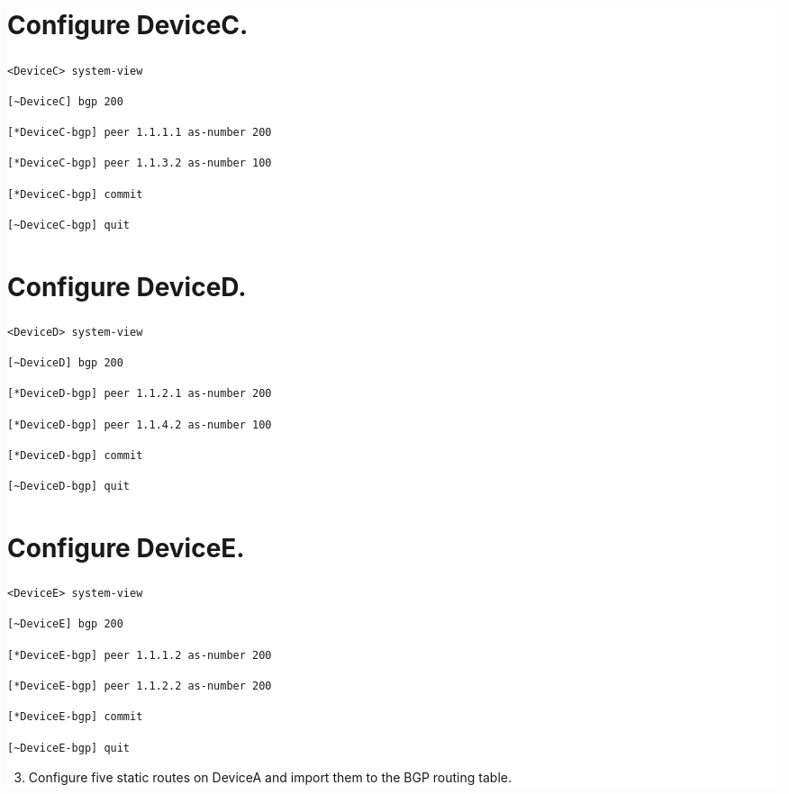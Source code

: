    # Configure DeviceC.
   
   ```
   <DeviceC> system-view
   ```
   ```
   [~DeviceC] bgp 200
   ```
   ```
   [*DeviceC-bgp] peer 1.1.1.1 as-number 200
   ```
   ```
   [*DeviceC-bgp] peer 1.1.3.2 as-number 100
   ```
   ```
   [*DeviceC-bgp] commit
   ```
   ```
   [~DeviceC-bgp] quit
   ```
   
   # Configure DeviceD.
   
   ```
   <DeviceD> system-view
   ```
   ```
   [~DeviceD] bgp 200
   ```
   ```
   [*DeviceD-bgp] peer 1.1.2.1 as-number 200
   ```
   ```
   [*DeviceD-bgp] peer 1.1.4.2 as-number 100
   ```
   ```
   [*DeviceD-bgp] commit
   ```
   ```
   [~DeviceD-bgp] quit
   ```
   
   # Configure DeviceE.
   
   ```
   <DeviceE> system-view
   ```
   ```
   [~DeviceE] bgp 200
   ```
   ```
   [*DeviceE-bgp] peer 1.1.1.2 as-number 200
   ```
   ```
   [*DeviceE-bgp] peer 1.1.2.2 as-number 200
   ```
   ```
   [*DeviceE-bgp] commit
   ```
   ```
   [~DeviceE-bgp] quit
   ```
3. Configure five static routes on DeviceA and import them to the BGP routing table.
   